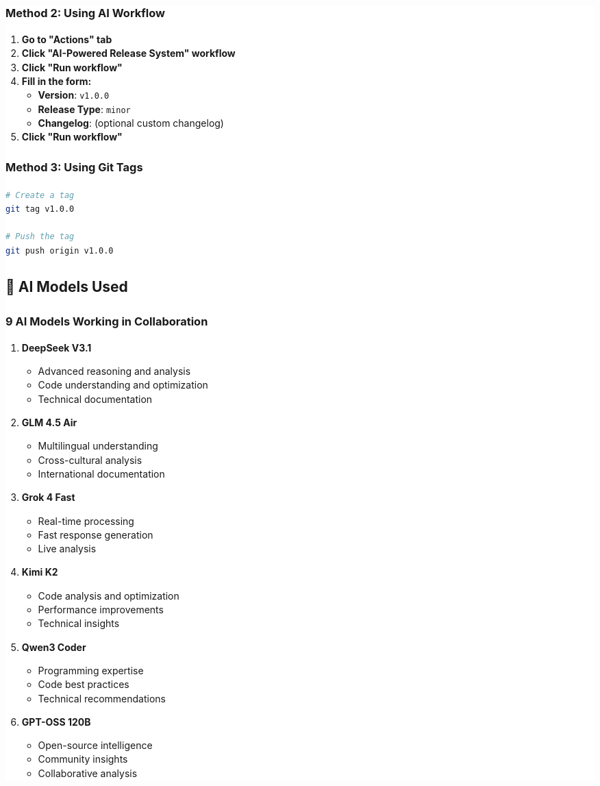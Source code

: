 ### Method 2: Using AI Workflow

1. **Go to "Actions" tab**
2. **Click "AI-Powered Release System" workflow**
3. **Click "Run workflow"**
4. **Fill in the form:**
   - **Version**: `v1.0.0`
   - **Release Type**: `minor`
   - **Changelog**: (optional custom changelog)
5. **Click "Run workflow"**

### Method 3: Using Git Tags

```bash
# Create a tag
git tag v1.0.0

# Push the tag
git push origin v1.0.0
```

## 🤖 AI Models Used

### 9 AI Models Working in Collaboration

1. **DeepSeek V3.1**
   - Advanced reasoning and analysis
   - Code understanding and optimization
   - Technical documentation

2. **GLM 4.5 Air**
   - Multilingual understanding
   - Cross-cultural analysis
   - International documentation

3. **Grok 4 Fast**
   - Real-time processing
   - Fast response generation
   - Live analysis

4. **Kimi K2**
   - Code analysis and optimization
   - Performance improvements
   - Technical insights

5. **Qwen3 Coder**
   - Programming expertise
   - Code best practices
   - Technical recommendations

6. **GPT-OSS 120B**
   - Open-source intelligence
   - Community insights
   - Collaborative analysis
